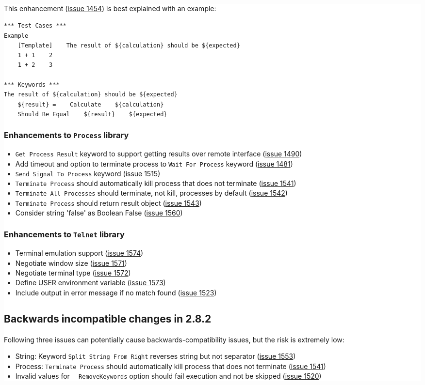 This enhancement ([issue 1454](https://code.google.com/p/robotframework/issues/detail?id=1454)) is best explained with an example:

```
*** Test Cases ***
Example
    [Template]    The result of ${calculation} should be ${expected}
    1 + 1    2
    1 + 2    3

*** Keywords ***
The result of ${calculation} should be ${expected}
    ${result} =    Calculate    ${calculation}
    Should Be Equal    ${result}    ${expected}
```

### Enhancements to `Process` library ###

  * `Get Process Result` keyword to support getting results over remote interface ([issue 1490](https://code.google.com/p/robotframework/issues/detail?id=1490))
  * Add timeout and option to terminate process to `Wait For Process` keyword ([issue 1481](https://code.google.com/p/robotframework/issues/detail?id=1481))
  * `Send Signal To Process` keyword ([issue 1515](https://code.google.com/p/robotframework/issues/detail?id=1515))
  * `Terminate Process` should automatically kill process that does not terminate ([issue 1541](https://code.google.com/p/robotframework/issues/detail?id=1541))
  * `Terminate All Processes` should terminate, not kill, processes by default ([issue 1542](https://code.google.com/p/robotframework/issues/detail?id=1542))
  * `Terminate Process` should return result object ([issue 1543](https://code.google.com/p/robotframework/issues/detail?id=1543))
  * Consider string 'false' as Boolean False ([issue 1560](https://code.google.com/p/robotframework/issues/detail?id=1560))

### Enhancements to `Telnet` library ###

  * Terminal emulation support ([issue 1574](https://code.google.com/p/robotframework/issues/detail?id=1574))
  * Negotiate window size ([issue 1571](https://code.google.com/p/robotframework/issues/detail?id=1571))
  * Negotiate terminal type ([issue 1572](https://code.google.com/p/robotframework/issues/detail?id=1572))
  * Define USER environment variable ([issue 1573](https://code.google.com/p/robotframework/issues/detail?id=1573))
  * Include output in error message if no match found ([issue 1523](https://code.google.com/p/robotframework/issues/detail?id=1523))

## Backwards incompatible changes in 2.8.2 ##

Following three issues can potentially cause backwards-compatibility
issues, but the risk is extremely low:

  * String: Keyword `Split String From Right` reverses string but not separator ([issue 1553](https://code.google.com/p/robotframework/issues/detail?id=1553))
  * Process: `Terminate Process` should automatically kill process that does not terminate ([issue 1541](https://code.google.com/p/robotframework/issues/detail?id=1541))
  * Invalid values for `--RemoveKeywords` option should fail execution and not be skipped ([issue 1520](https://code.google.com/p/robotframework/issues/detail?id=1520))
